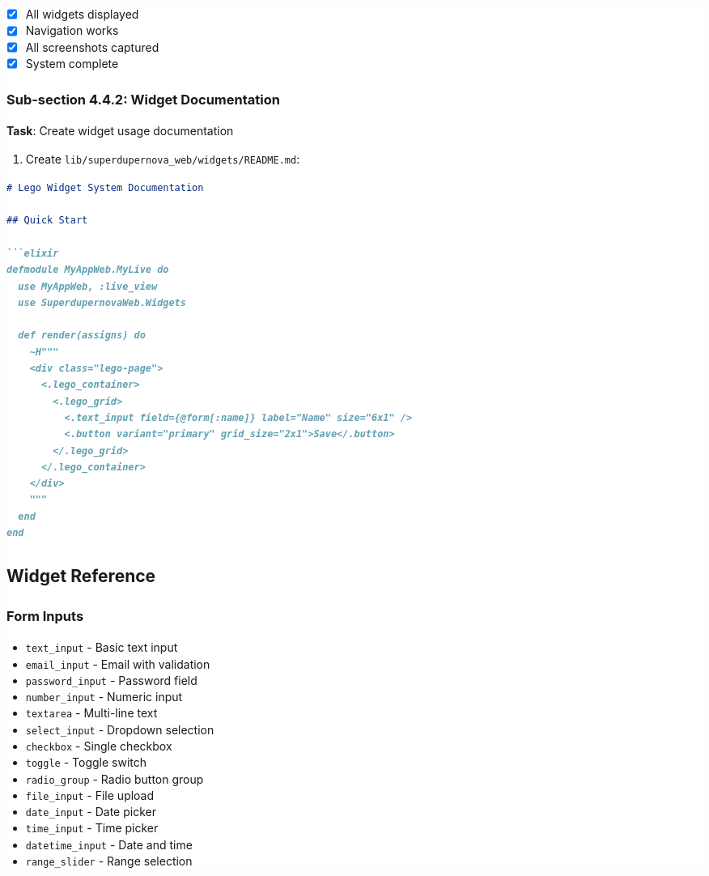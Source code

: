 - [x] All widgets displayed
- [x] Navigation works
- [x] All screenshots captured
- [x] System complete

### Sub-section 4.4.2: Widget Documentation
**Task**: Create widget usage documentation

1. Create `lib/superdupernova_web/widgets/README.md`:

```markdown
# Lego Widget System Documentation

## Quick Start

```elixir
defmodule MyAppWeb.MyLive do
  use MyAppWeb, :live_view
  use SuperdupernovaWeb.Widgets
  
  def render(assigns) do
    ~H"""
    <div class="lego-page">
      <.lego_container>
        <.lego_grid>
          <.text_input field={@form[:name]} label="Name" size="6x1" />
          <.button variant="primary" grid_size="2x1">Save</.button>
        </.lego_grid>
      </.lego_container>
    </div>
    """
  end
end
```

## Widget Reference

### Form Inputs
- `text_input` - Basic text input
- `email_input` - Email with validation
- `password_input` - Password field
- `number_input` - Numeric input
- `textarea` - Multi-line text
- `select_input` - Dropdown selection
- `checkbox` - Single checkbox
- `toggle` - Toggle switch
- `radio_group` - Radio button group
- `file_input` - File upload
- `date_input` - Date picker
- `time_input` - Time picker
- `datetime_input` - Date and time
- `range_slider` - Range selection
